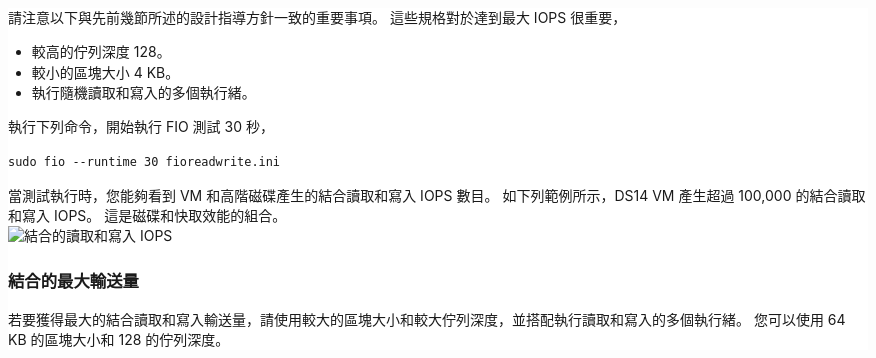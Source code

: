 請注意以下與先前幾節所述的設計指導方針一致的重要事項。 這些規格對於達到最大 IOPS 很重要，

* 較高的佇列深度 128。  
* 較小的區塊大小 4 KB。  
* 執行隨機讀取和寫入的多個執行緒。

執行下列命令，開始執行 FIO 測試 30 秒，

```
sudo fio --runtime 30 fioreadwrite.ini
```

當測試執行時，您能夠看到 VM 和高階磁碟產生的結合讀取和寫入 IOPS 數目。 如下列範例所示，DS14 VM 產生超過 100,000 的結合讀取和寫入 IOPS。 這是磁碟和快取效能的組合。  
    ![結合的讀取和寫入 IOPS](../articles/virtual-machines/linux/media/premium-storage-performance/image13.png)

### <a name="maximum-combined-throughput"></a>結合的最大輸送量

 若要獲得最大的結合讀取和寫入輸送量，請使用較大的區塊大小和較大佇列深度，並搭配執行讀取和寫入的多個執行緒。 您可以使用 64 KB 的區塊大小和 128 的佇列深度。

